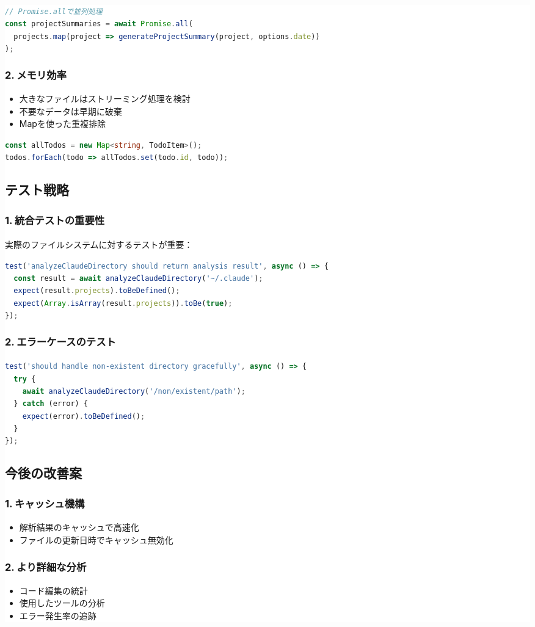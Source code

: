 ```typescript
// Promise.allで並列処理
const projectSummaries = await Promise.all(
  projects.map(project => generateProjectSummary(project, options.date))
);
```

### 2. メモリ効率

- 大きなファイルはストリーミング処理を検討
- 不要なデータは早期に破棄
- Mapを使った重複排除

```typescript
const allTodos = new Map<string, TodoItem>();
todos.forEach(todo => allTodos.set(todo.id, todo));
```

## テスト戦略

### 1. 統合テストの重要性

実際のファイルシステムに対するテストが重要：
```typescript
test('analyzeClaudeDirectory should return analysis result', async () => {
  const result = await analyzeClaudeDirectory('~/.claude');
  expect(result.projects).toBeDefined();
  expect(Array.isArray(result.projects)).toBe(true);
});
```

### 2. エラーケースのテスト

```typescript
test('should handle non-existent directory gracefully', async () => {
  try {
    await analyzeClaudeDirectory('/non/existent/path');
  } catch (error) {
    expect(error).toBeDefined();
  }
});
```

## 今後の改善案

### 1. キャッシュ機構
- 解析結果のキャッシュで高速化
- ファイルの更新日時でキャッシュ無効化

### 2. より詳細な分析
- コード編集の統計
- 使用したツールの分析
- エラー発生率の追跡
